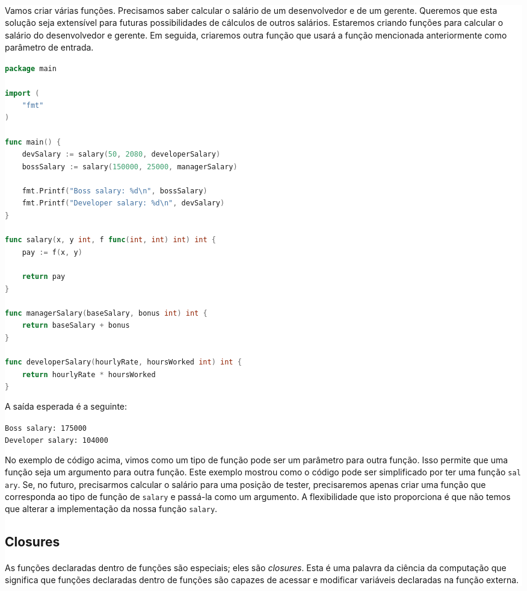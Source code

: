 Vamos criar várias funções. Precisamos saber calcular o salário de um desenvolvedor e de um gerente. Queremos que esta solução seja extensível para futuras possibilidades de cálculos de outros salários. Estaremos criando funções para calcular o salário do desenvolvedor e gerente. Em seguida, criaremos outra função que usará a função mencionada anteriormente como parâmetro de entrada.

```go
package main

import (
	"fmt"
)

func main() {
	devSalary := salary(50, 2080, developerSalary)
	bossSalary := salary(150000, 25000, managerSalary)

	fmt.Printf("Boss salary: %d\n", bossSalary)
	fmt.Printf("Developer salary: %d\n", devSalary)
}

func salary(x, y int, f func(int, int) int) int {
	pay := f(x, y)

	return pay
}

func managerSalary(baseSalary, bonus int) int {
	return baseSalary + bonus
}

func developerSalary(hourlyRate, hoursWorked int) int {
	return hourlyRate * hoursWorked
}
```

A saída esperada é a seguinte:

```
Boss salary: 175000
Developer salary: 104000
```

No exemplo de código acima, vimos como um tipo de função pode ser um parâmetro para outra função. Isso permite que uma função seja um argumento para outra função. Este exemplo mostrou como o código pode ser simplificado por ter uma função `salary`. Se, no futuro, precisarmos calcular o salário para uma posição de tester, precisaremos apenas criar uma função que corresponda ao tipo de função de `salary` e passá-la como um argumento. A flexibilidade que isto proporciona é que não temos que alterar a implementação da nossa função `salary`.

## Closures

As funções declaradas dentro de funções são especiais; eles são *closures*. Esta é uma palavra da ciência da computação que significa que funções declaradas dentro de funções são capazes de acessar e modificar variáveis ​​declaradas na função externa.
